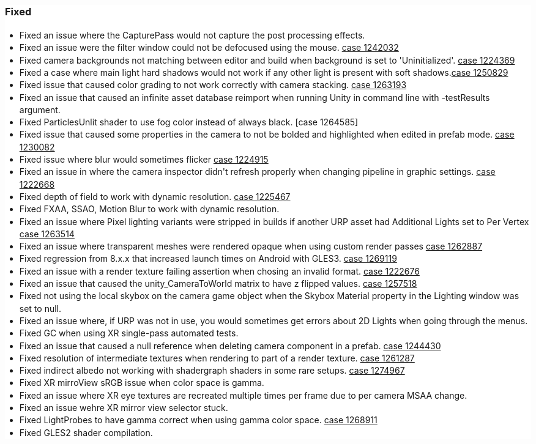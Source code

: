 ### Fixed
- Fixed an issue where the CapturePass would not capture the post processing effects.
- Fixed an issue were the filter window could not be defocused using the mouse. [case 1242032](https://issuetracker.unity3d.com/issues/urp-volume-override-window-doesnt-disappear-when-clicked-on-the-other-windows-in-the-editor)
- Fixed camera backgrounds not matching between editor and build when background is set to 'Uninitialized'. [case 1224369](https://issuetracker.unity3d.com/issues/urp-uninitialized-camera-background-type-does-not-match-between-the-build-and-game-view)
- Fixed a case where main light hard shadows would not work if any other light is present with soft shadows.[case 1250829](https://issuetracker.unity3d.com/issues/main-light-shadows-are-ignored-in-favor-of-additional-lights-shadows)
- Fixed issue that caused color grading to not work correctly with camera stacking. [case 1263193](https://issuetracker.unity3d.com/product/unity/issues/guid/1263193/)
- Fixed an issue that caused an infinite asset database reimport when running Unity in command line with -testResults argument.
- Fixed ParticlesUnlit shader to use fog color instead of always black. [case 1264585]
- Fixed issue that caused some properties in the camera to not be bolded and highlighted when edited in prefab mode. [case 1230082](https://issuetracker.unity3d.com/issues/urp-camera-prefab-fields-render-type-renderer-background-type-are-not-bolded-and-highlighted-when-edited-in-prefab-mode)
- Fixed issue where blur would sometimes flicker [case 1224915](https://issuetracker.unity3d.com/issues/urp-bloom-effect-flickers-when-using-integrated-post-processing-feature-set)
- Fixed an issue in where the camera inspector didn't refresh properly when changing pipeline in graphic settings. [case 1222668](https://issuetracker.unity3d.com/issues/urp-camera-properties-not-refreshing-on-adding-or-removing-urp-pipeline-in-the-graphics-setting)
- Fixed depth of field to work with dynamic resolution. [case 1225467](https://issuetracker.unity3d.com/issues/dynamic-resolution-rendering-error-when-using-depth-of-field-in-urp)
- Fixed FXAA, SSAO, Motion Blur to work with dynamic resolution.
- Fixed an issue where Pixel lighting variants were stripped in builds if another URP asset had Additional Lights set to Per Vertex [case 1263514](https://issuetracker.unity3d.com/issues/urp-all-pixel-lighting-variants-are-stripped-in-build-if-at-least-one-urp-asset-has-additional-lights-set-to-per-vertex)
- Fixed an issue where transparent meshes were rendered opaque when using custom render passes [case 1262887](https://issuetracker.unity3d.com/issues/urp-transparent-meshes-are-rendered-as-opaques-when-using-lit-shader-with-custom-render-pass)
- Fixed regression from 8.x.x that increased launch times on Android with GLES3. [case 1269119](https://issuetracker.unity3d.com/issues/android-launch-times-increased-x4-from-urp-8-dot-1-0-to-urp-10-dot-0-0-preview-dot-26)
- Fixed an issue with a render texture failing assertion when chosing an invalid format. [case 1222676](https://issuetracker.unity3d.com/issues/the-error-occurs-when-a-render-texture-which-has-a-certain-color-format-is-applied-to-the-cameras-output-target)
- Fixed an issue that caused the unity_CameraToWorld matrix to have z flipped values. [case 1257518](https://issuetracker.unity3d.com/issues/parameter-unity-cameratoworld-dot-13-23-33-is-inverted-when-using-universal-rp-7-dot-4-1-and-newer)
- Fixed not using the local skybox on the camera game object when the Skybox Material property in the Lighting window was set to null.
- Fixed an issue where, if URP was not in use, you would sometimes get errors about 2D Lights when going through the menus.
- Fixed GC when using XR single-pass automated tests.
- Fixed an issue that caused a null reference when deleting camera component in a prefab. [case 1244430](https://issuetracker.unity3d.com/issues/urp-argumentnullexception-error-is-thrown-on-removing-camera-component-from-camera-prefab)
- Fixed resolution of intermediate textures when rendering to part of a render texture. [case 1261287](https://issuetracker.unity3d.com/product/unity/issues/guid/1261287/)
- Fixed indirect albedo not working with shadergraph shaders in some rare setups. [case 1274967](https://issuetracker.unity3d.com/issues/gameobjects-with-custom-mesh-are-not-reflecting-the-light-when-using-the-shader-graph-shaders)
- Fixed XR mirroView sRGB issue when color space is gamma.
- Fixed an issue where XR eye textures are recreated multiple times per frame due to per camera MSAA change.
- Fixed an issue wehre XR mirror view selector stuck. 
- Fixed LightProbes to have gamma correct when using gamma color space. [case 1268911](https://issuetracker.unity3d.com/issues/urp-has-no-gamma-correction-for-lightprobes)
- Fixed GLES2 shader compilation.